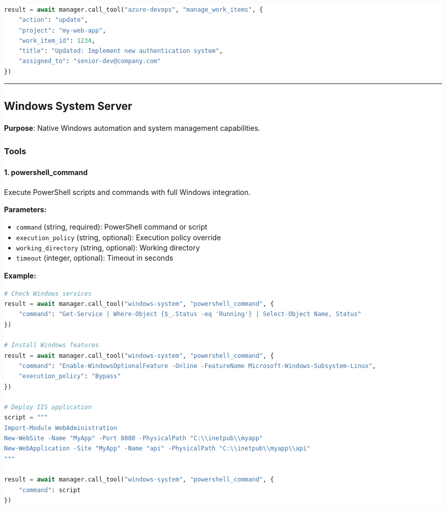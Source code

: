 ```python
result = await manager.call_tool("azure-devops", "manage_work_items", {
    "action": "update",
    "project": "my-web-app",
    "work_item_id": 1234,
    "title": "Updated: Implement new authentication system",
    "assigned_to": "senior-dev@company.com"
})
```

---

## Windows System Server

**Purpose**: Native Windows automation and system management capabilities.

### Tools

#### 1. powershell_command

Execute PowerShell scripts and commands with full Windows integration.

**Parameters:**
- `command` (string, required): PowerShell command or script
- `execution_policy` (string, optional): Execution policy override
- `working_directory` (string, optional): Working directory
- `timeout` (integer, optional): Timeout in seconds

**Example:**
```python
# Check Windows services
result = await manager.call_tool("windows-system", "powershell_command", {
    "command": "Get-Service | Where-Object {$_.Status -eq 'Running'} | Select-Object Name, Status"
})

# Install Windows features
result = await manager.call_tool("windows-system", "powershell_command", {
    "command": "Enable-WindowsOptionalFeature -Online -FeatureName Microsoft-Windows-Subsystem-Linux",
    "execution_policy": "Bypass"
})

# Deploy IIS application
script = """
Import-Module WebAdministration
New-WebSite -Name "MyApp" -Port 8080 -PhysicalPath "C:\\inetpub\\myapp"
New-WebApplication -Site "MyApp" -Name "api" -PhysicalPath "C:\\inetpub\\myapp\\api"
"""

result = await manager.call_tool("windows-system", "powershell_command", {
    "command": script
})
```
